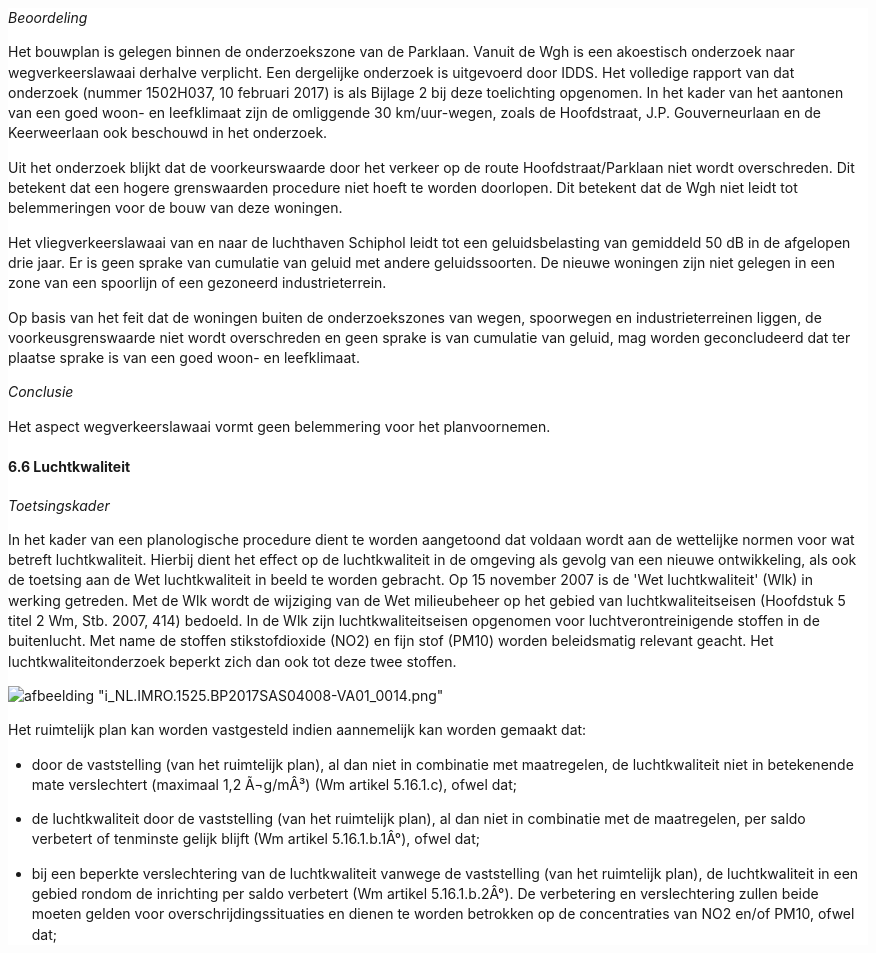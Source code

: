 *Beoordeling*

Het bouwplan is gelegen binnen de onderzoekszone van de Parklaan. Vanuit de Wgh is een akoestisch onderzoek naar wegverkeerslawaai derhalve verplicht. Een dergelijke onderzoek is uitgevoerd door IDDS. Het volledige rapport van dat onderzoek (nummer 1502H037, 10 februari 2017\) is als Bijlage 2 bij deze toelichting opgenomen. In het kader van het aantonen van een goed woon\- en leefklimaat zijn de omliggende 30 km/uur\-wegen, zoals de Hoofdstraat, J.P. Gouverneurlaan en de Keerweerlaan ook beschouwd in het onderzoek.

Uit het onderzoek blijkt dat de voorkeurswaarde door het verkeer op de route Hoofdstraat/Parklaan niet wordt overschreden. Dit betekent dat een hogere grenswaarden procedure niet hoeft te worden doorlopen. Dit betekent dat de Wgh niet leidt tot belemmeringen voor de bouw van deze woningen.

Het vliegverkeerslawaai van en naar de luchthaven Schiphol leidt tot een geluidsbelasting van gemiddeld 50 dB in de afgelopen drie jaar. Er is geen sprake van cumulatie van geluid met andere geluidssoorten. De nieuwe woningen zijn niet gelegen in een zone van een spoorlijn of een gezoneerd industrieterrein.

Op basis van het feit dat de woningen buiten de onderzoekszones van wegen, spoorwegen en industrieterreinen liggen, de voorkeusgrenswaarde niet wordt overschreden en geen sprake is van cumulatie van geluid, mag worden geconcludeerd dat ter plaatse sprake is van een goed woon\- en leefklimaat.

*Conclusie*

Het aspect wegverkeerslawaai vormt geen belemmering voor het planvoornemen.

#### 6\.6 Luchtkwaliteit

*Toetsingskader*

In het kader van een planologische procedure dient te worden aangetoond dat voldaan wordt aan de wettelijke normen voor wat betreft luchtkwaliteit. Hierbij dient het effect op de luchtkwaliteit in de omgeving als gevolg van een nieuwe ontwikkeling, als ook de toetsing aan de Wet luchtkwaliteit in beeld te worden gebracht. Op 15 november 2007 is de 'Wet luchtkwaliteit' (Wlk) in werking getreden. Met de Wlk wordt de wijziging van de Wet milieubeheer op het gebied van luchtkwaliteitseisen (Hoofdstuk 5 titel 2 Wm, Stb. 2007, 414\) bedoeld. In de Wlk zijn luchtkwaliteitseisen opgenomen voor luchtverontreinigende stoffen in de buitenlucht. Met name de stoffen stikstofdioxide (NO2) en fijn stof (PM10) worden beleidsmatig relevant geacht. Het luchtkwaliteitonderzoek beperkt zich dan ook tot deze twee stoffen.

![afbeelding "i_NL.IMRO.1525.BP2017SAS04008-VA01_0014.png"](i_NL.IMRO.1525.BP2017SAS04008-VA01_0014.png)

Het ruimtelijk plan kan worden vastgesteld indien aannemelijk kan worden gemaakt dat:

* door de vaststelling (van het ruimtelijk plan), al dan niet in combinatie met maatregelen, de luchtkwaliteit niet in betekenende mate verslechtert (maximaal 1,2 Ã¬g/mÂ³) (Wm artikel 5\.16\.1\.c), ofwel dat;

* de luchtkwaliteit door de vaststelling (van het ruimtelijk plan), al dan niet in combinatie met de maatregelen, per saldo verbetert of tenminste gelijk blijft (Wm artikel 5\.16\.1\.b.1Â°), ofwel dat;

* bij een beperkte verslechtering van de luchtkwaliteit vanwege de vaststelling (van het ruimtelijk plan), de luchtkwaliteit in een gebied rondom de inrichting per saldo verbetert (Wm artikel 5\.16\.1\.b.2Â°). De verbetering en verslechtering zullen beide moeten gelden voor overschrijdingssituaties en dienen te worden betrokken op de concentraties van NO2 en/of PM10, ofwel dat;
